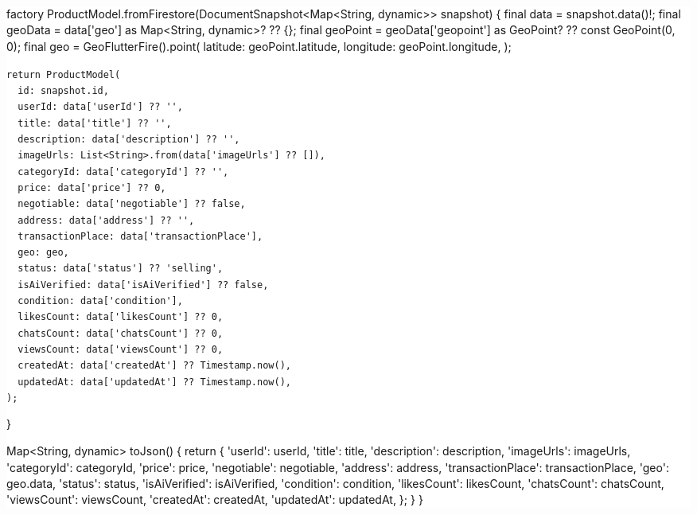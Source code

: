  factory ProductModel.fromFirestore(DocumentSnapshot<Map<String, dynamic>> snapshot) {
    final data = snapshot.data()!;
    final geoData = data['geo'] as Map<String, dynamic>? ?? {};
    final geoPoint = geoData['geopoint'] as GeoPoint? ?? const GeoPoint(0, 0);
    final geo = GeoFlutterFire().point(
      latitude: geoPoint.latitude,
      longitude: geoPoint.longitude,
    );

    return ProductModel(
      id: snapshot.id,
      userId: data['userId'] ?? '',
      title: data['title'] ?? '',
      description: data['description'] ?? '',
      imageUrls: List<String>.from(data['imageUrls'] ?? []),
      categoryId: data['categoryId'] ?? '',
      price: data['price'] ?? 0,
      negotiable: data['negotiable'] ?? false,
      address: data['address'] ?? '',
      transactionPlace: data['transactionPlace'],
      geo: geo,
      status: data['status'] ?? 'selling',
      isAiVerified: data['isAiVerified'] ?? false,
      condition: data['condition'],
      likesCount: data['likesCount'] ?? 0,
      chatsCount: data['chatsCount'] ?? 0,
      viewsCount: data['viewsCount'] ?? 0,
      createdAt: data['createdAt'] ?? Timestamp.now(),
      updatedAt: data['updatedAt'] ?? Timestamp.now(),
    );
  }

  Map<String, dynamic> toJson() {
    return {
      'userId': userId,
      'title': title,
      'description': description,
      'imageUrls': imageUrls,
      'categoryId': categoryId,
      'price': price,
      'negotiable': negotiable,
      'address': address,
      'transactionPlace': transactionPlace,
      'geo': geo.data,
      'status': status,
      'isAiVerified': isAiVerified,
      'condition': condition,
      'likesCount': likesCount,
      'chatsCount': chatsCount,
      'viewsCount': viewsCount,
      'createdAt': createdAt,
      'updatedAt': updatedAt,
    };
  }
}
